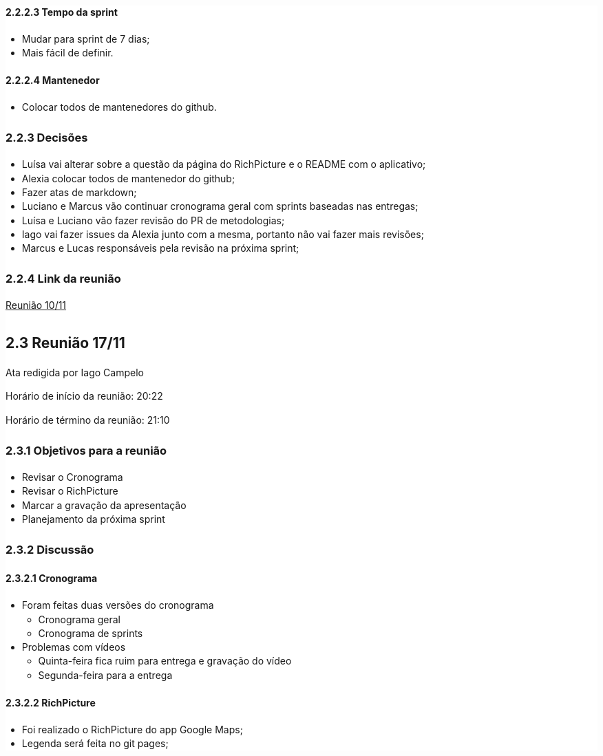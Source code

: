 #### 2.2.2.3 Tempo da sprint

- Mudar para sprint de 7 dias;
- Mais fácil de definir.

#### 2.2.2.4 Mantenedor

- Colocar todos de mantenedores do github.

### 2.2.3 Decisões

- Luísa vai alterar sobre a questão da página do RichPicture e o README com o aplicativo;
- Alexia colocar todos de mantenedor do github;
- Fazer atas de markdown;
- Luciano e Marcus vão continuar cronograma geral com sprints baseadas nas entregas;
- Luísa e Luciano vão fazer revisão do PR de metodologias;
- Iago vai fazer issues da Alexia junto com a mesma, portanto não vai fazer mais revisões;
- Marcus e Lucas responsáveis pela revisão na próxima sprint;

### 2.2.4 Link da reunião

[Reunião 10/11](https://youtu.be/e0kn0YUKiBg)

## 2.3 Reunião 17/11

Ata redigida por Iago Campelo

Horário de início da reunião: 20:22

Horário de término da reunião: 21:10

### 2.3.1 Objetivos para a reunião

- Revisar o Cronograma
- Revisar o RichPicture
- Marcar a gravação da apresentação
- Planejamento da próxima sprint

### 2.3.2 Discussão

#### 2.3.2.1 Cronograma

- Foram feitas duas versões do cronograma
    - Cronograma geral
    - Cronograma de sprints
- Problemas com vídeos
    - Quinta-feira fica ruim para entrega e gravação do vídeo
    - Segunda-feira para a entrega

#### 2.3.2.2 RichPicture

- Foi realizado o RichPicture do app Google Maps;
- Legenda será feita no git pages;
